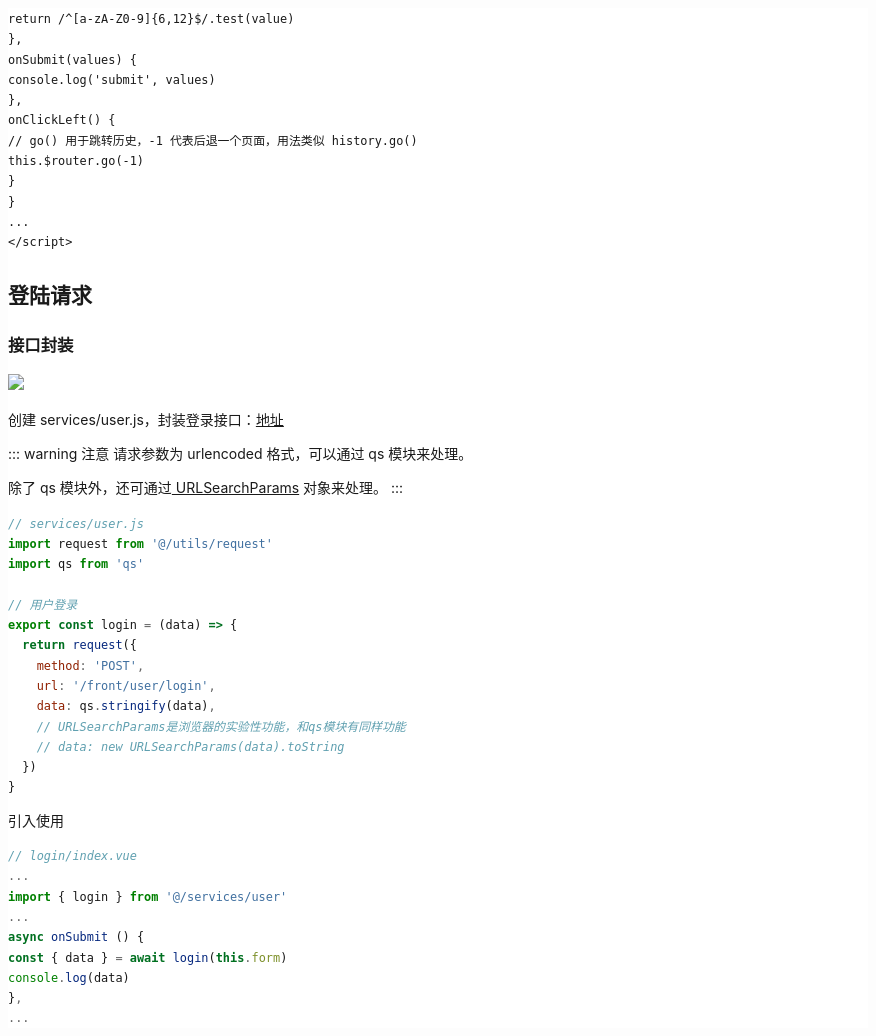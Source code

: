 ```vue
return /^[a-zA-Z0-9]{6,12}$/.test(value)
},
onSubmit(values) {
console.log('submit', values)
},
onClickLeft() {
// go() ⽤于跳转历史，-1 代表后退⼀个⻚⾯，⽤法类似 history.go()
this.$router.go(-1)
}
}
...
</script>
```

## 登陆请求

### 接口封装

<img src="/images/vue/401.jpg" style="width: 100%; display:inline-block; margin: 0 ;">

创建 services/user.js，封装登录接⼝：[地址](http://eduboss.lagou.com/front/doc.html#/edu-front-boot/用户接口/loginUsingPOST)

::: warning 注意
请求参数为 urlencoded 格式，可以通过 qs 模块来处理。

除了 qs 模块外，还可通过[ URLSearchParams](https://developer.mozilla.org/zh-CN/docs/Web/API/URLSearchParams) 对象来处理。
:::

```js
// services/user.js
import request from '@/utils/request'
import qs from 'qs'

// ⽤户登录
export const login = (data) => {
  return request({
    method: 'POST',
    url: '/front/user/login',
    data: qs.stringify(data),
    // URLSearchParams是浏览器的实验性功能，和qs模块有同样功能
    // data: new URLSearchParams(data).toString
  })
}
```

引⼊使⽤

```js
// login/index.vue
...
import { login } from '@/services/user'
...
async onSubmit () {
const { data } = await login(this.form)
console.log(data)
},
...
```
